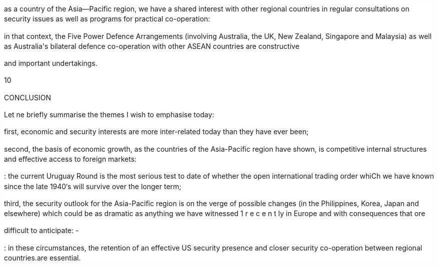  as a country of the Asia—Pacific region, we have a  shared interest with other regional countries in  regular consultations on security issues as well  as programs for practical co-operation:

 in that context, the Five Power Defence  Arrangements (involving Australia, the UK, New Zealand, Singapore and Malaysia) as well  as Australia's bilateral defence co-operation  with other ASEAN countries are constructive 

 and important undertakings.

 10

 CONCLUSION

 Let ne briefly summarise the themes I wish to emphasise  today:

 first,  economic and security interests are more  inter-related today than they have ever been;

 second, the basis of economic growth, as the  countries of the Asia-Pacific region have shown,  is competitive internal structures and effective  access to foreign markets:

 :  the current Uruguay Round is the most serious test to date of whether the open  international trading order whiCh we have  known since the late 1940‘s will survive over  the longer term;

 third, the security outlook for the Asia-Pacific  region is on the verge of possible changes (in the  Philippines, Korea, Japan and elsewhere) which  could be as dramatic as anything we have witnessed  1  r e c e n t ly in Europe and with consequences that ore 

 difficult to anticipate: -

 :  in these circumstances, the retention of an effective US security presence and closer  security co-operation between regional  countries.are essential.

